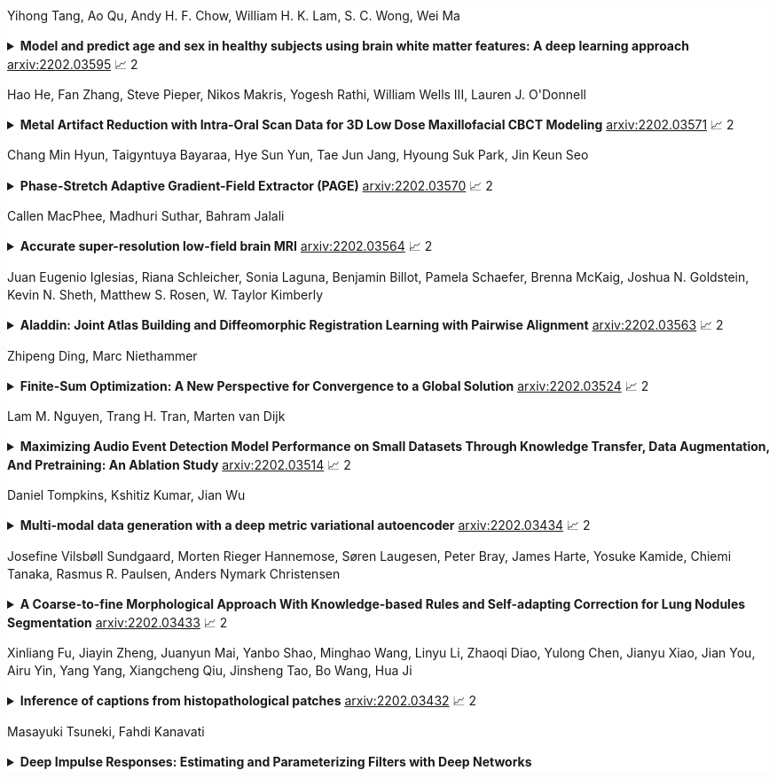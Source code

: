 <p>Yihong Tang, Ao Qu, Andy H. F. Chow, William H. K. Lam, S. C. Wong, Wei Ma</p></summary></details>

<details><summary><b>Model and predict age and sex in healthy subjects using brain white matter features: A deep learning approach</b>
<a href="https://arxiv.org/abs/2202.03595">arxiv:2202.03595</a>
&#x1F4C8; 2 <br>
<p>Hao He, Fan Zhang, Steve Pieper, Nikos Makris, Yogesh Rathi, William Wells III, Lauren J. O'Donnell</p></summary></details>

<details><summary><b>Metal Artifact Reduction with Intra-Oral Scan Data for 3D Low Dose Maxillofacial CBCT Modeling</b>
<a href="https://arxiv.org/abs/2202.03571">arxiv:2202.03571</a>
&#x1F4C8; 2 <br>
<p>Chang Min Hyun, Taigyntuya Bayaraa, Hye Sun Yun, Tae Jun Jang, Hyoung Suk Park, Jin Keun Seo</p></summary></details>

<details><summary><b>Phase-Stretch Adaptive Gradient-Field Extractor (PAGE)</b>
<a href="https://arxiv.org/abs/2202.03570">arxiv:2202.03570</a>
&#x1F4C8; 2 <br>
<p>Callen MacPhee, Madhuri Suthar, Bahram Jalali</p></summary></details>

<details><summary><b>Accurate super-resolution low-field brain MRI</b>
<a href="https://arxiv.org/abs/2202.03564">arxiv:2202.03564</a>
&#x1F4C8; 2 <br>
<p>Juan Eugenio Iglesias, Riana Schleicher, Sonia Laguna, Benjamin Billot, Pamela Schaefer, Brenna McKaig, Joshua N. Goldstein, Kevin N. Sheth, Matthew S. Rosen, W. Taylor Kimberly</p></summary></details>

<details><summary><b>Aladdin: Joint Atlas Building and Diffeomorphic Registration Learning with Pairwise Alignment</b>
<a href="https://arxiv.org/abs/2202.03563">arxiv:2202.03563</a>
&#x1F4C8; 2 <br>
<p>Zhipeng Ding, Marc Niethammer</p></summary></details>

<details><summary><b>Finite-Sum Optimization: A New Perspective for Convergence to a Global Solution</b>
<a href="https://arxiv.org/abs/2202.03524">arxiv:2202.03524</a>
&#x1F4C8; 2 <br>
<p>Lam M. Nguyen, Trang H. Tran, Marten van Dijk</p></summary></details>

<details><summary><b>Maximizing Audio Event Detection Model Performance on Small Datasets Through Knowledge Transfer, Data Augmentation, And Pretraining: An Ablation Study</b>
<a href="https://arxiv.org/abs/2202.03514">arxiv:2202.03514</a>
&#x1F4C8; 2 <br>
<p>Daniel Tompkins, Kshitiz Kumar, Jian Wu</p></summary></details>

<details><summary><b>Multi-modal data generation with a deep metric variational autoencoder</b>
<a href="https://arxiv.org/abs/2202.03434">arxiv:2202.03434</a>
&#x1F4C8; 2 <br>
<p>Josefine Vilsbøll Sundgaard, Morten Rieger Hannemose, Søren Laugesen, Peter Bray, James Harte, Yosuke Kamide, Chiemi Tanaka, Rasmus R. Paulsen, Anders Nymark Christensen</p></summary></details>

<details><summary><b>A Coarse-to-fine Morphological Approach With Knowledge-based Rules and Self-adapting Correction for Lung Nodules Segmentation</b>
<a href="https://arxiv.org/abs/2202.03433">arxiv:2202.03433</a>
&#x1F4C8; 2 <br>
<p>Xinliang Fu, Jiayin Zheng, Juanyun Mai, Yanbo Shao, Minghao Wang, Linyu Li, Zhaoqi Diao, Yulong Chen, Jianyu Xiao, Jian You, Airu Yin, Yang Yang, Xiangcheng Qiu, Jinsheng Tao, Bo Wang, Hua Ji</p></summary></details>

<details><summary><b>Inference of captions from histopathological patches</b>
<a href="https://arxiv.org/abs/2202.03432">arxiv:2202.03432</a>
&#x1F4C8; 2 <br>
<p>Masayuki Tsuneki, Fahdi Kanavati</p></summary></details>

<details><summary><b>Deep Impulse Responses: Estimating and Parameterizing Filters with Deep Networks</b>